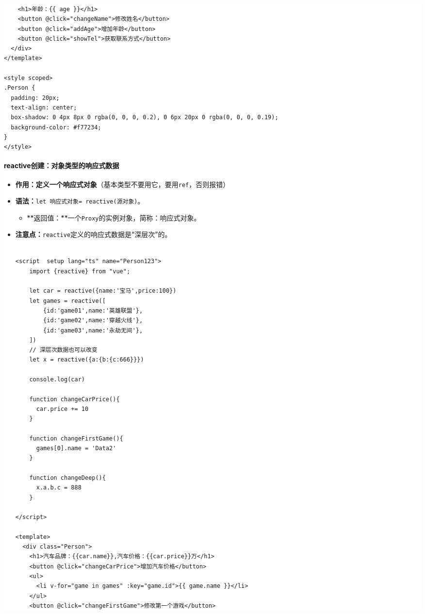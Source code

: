 ```vue
    <h1>年龄：{{ age }}</h1>
    <button @click="changeName">修改姓名</button>
    <button @click="addAge">增加年龄</button>
    <button @click="showTel">获取联系方式</button>
  </div>
</template>

<style scoped>
.Person {
  padding: 20px;
  text-align: center;
  box-shadow: 0 4px 8px 0 rgba(0, 0, 0, 0.2), 0 6px 20px 0 rgba(0, 0, 0, 0.19);
  background-color: #f77234;
}
</style>
```

#### reactive创建：对象类型的响应式数据

- **作用：**定义一个**响应式对象**（基本类型不要用它，要用`ref`，否则报错）

- **语法：**`let 响应式对象= reactive(源对象)`。

  - **返回值：**一个`Proxy`的实例对象，简称：响应式对象。

- **注意点：**`reactive`定义的响应式数据是“深层次”的。

  ```vue
  
  <script  setup lang="ts" name="Person123">
      import {reactive} from "vue";
  
      let car = reactive({name:'宝马',price:100})
      let games = reactive([
          {id:'game01',name:'英雄联盟'},
          {id:'game02',name:'穿越火线'},
          {id:'game03',name:'永劫无间'},
      ])
      // 深层次数据也可以改变
      let x = reactive({a:{b:{c:666}}})
  
      console.log(car)
  
      function changeCarPrice(){
        car.price += 10
      }
  
      function changeFirstGame(){
        games[0].name = 'Data2'
      }
  
      function changeDeep(){
        x.a.b.c = 888
      }
  
  </script>
  
  <template>
    <div class="Person">
      <h1>汽车品牌：{{car.name}},汽车价格：{{car.price}}万</h1>
      <button @click="changeCarPrice">增加汽车价格</button>
      <ul>
        <li v-for="game in games" :key="game.id">{{ game.name }}</li>
      </ul>
      <button @click="changeFirstGame">修改第一个游戏</button>
  ```